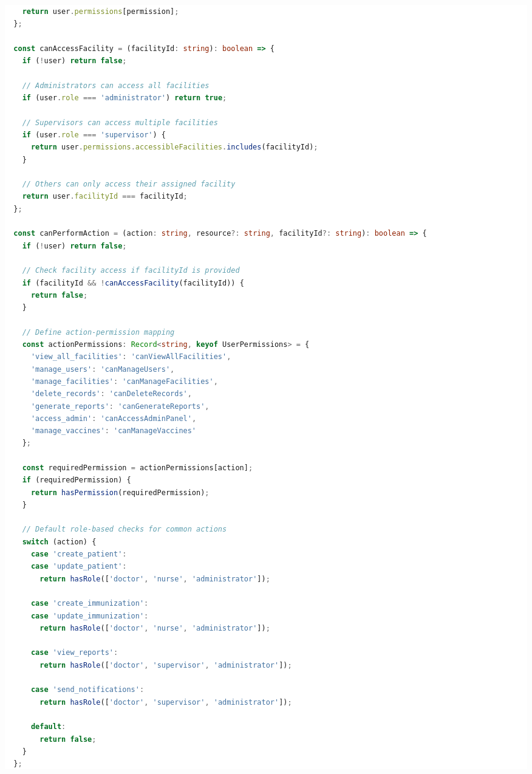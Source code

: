```typescript
    return user.permissions[permission];
  };

  const canAccessFacility = (facilityId: string): boolean => {
    if (!user) return false;
    
    // Administrators can access all facilities
    if (user.role === 'administrator') return true;
    
    // Supervisors can access multiple facilities
    if (user.role === 'supervisor') {
      return user.permissions.accessibleFacilities.includes(facilityId);
    }
    
    // Others can only access their assigned facility
    return user.facilityId === facilityId;
  };

  const canPerformAction = (action: string, resource?: string, facilityId?: string): boolean => {
    if (!user) return false;

    // Check facility access if facilityId is provided
    if (facilityId && !canAccessFacility(facilityId)) {
      return false;
    }

    // Define action-permission mapping
    const actionPermissions: Record<string, keyof UserPermissions> = {
      'view_all_facilities': 'canViewAllFacilities',
      'manage_users': 'canManageUsers',
      'manage_facilities': 'canManageFacilities',
      'delete_records': 'canDeleteRecords',
      'generate_reports': 'canGenerateReports',
      'access_admin': 'canAccessAdminPanel',
      'manage_vaccines': 'canManageVaccines'
    };

    const requiredPermission = actionPermissions[action];
    if (requiredPermission) {
      return hasPermission(requiredPermission);
    }

    // Default role-based checks for common actions
    switch (action) {
      case 'create_patient':
      case 'update_patient':
        return hasRole(['doctor', 'nurse', 'administrator']);
      
      case 'create_immunization':
      case 'update_immunization':
        return hasRole(['doctor', 'nurse', 'administrator']);
      
      case 'view_reports':
        return hasRole(['doctor', 'supervisor', 'administrator']);
      
      case 'send_notifications':
        return hasRole(['doctor', 'supervisor', 'administrator']);
      
      default:
        return false;
    }
  };

```